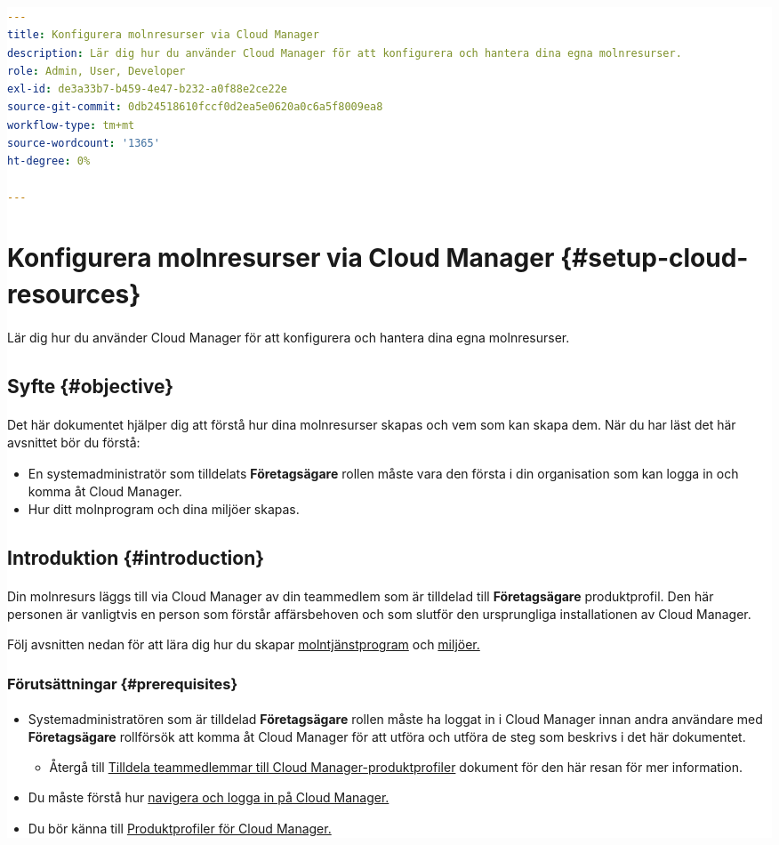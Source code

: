 ```yaml
---
title: Konfigurera molnresurser via Cloud Manager
description: Lär dig hur du använder Cloud Manager för att konfigurera och hantera dina egna molnresurser.
role: Admin, User, Developer
exl-id: de3a33b7-b459-4e47-b232-a0f88e2ce22e
source-git-commit: 0db24518610fccf0d2ea5e0620a0c6a5f8009ea8
workflow-type: tm+mt
source-wordcount: '1365'
ht-degree: 0%

---
```


# Konfigurera molnresurser via Cloud Manager {#setup-cloud-resources}

Lär dig hur du använder Cloud Manager för att konfigurera och hantera dina egna molnresurser.

## Syfte {#objective}

Det här dokumentet hjälper dig att förstå hur dina molnresurser skapas och vem som kan skapa dem. När du har läst det här avsnittet bör du förstå:

* En systemadministratör som tilldelats **Företagsägare** rollen måste vara den första i din organisation som kan logga in och komma åt Cloud Manager.
* Hur ditt molnprogram och dina miljöer skapas.

## Introduktion {#introduction}

Din molnresurs läggs till via Cloud Manager av din teammedlem som är tilldelad till **Företagsägare** produktprofil. Den här personen är vanligtvis en person som förstår affärsbehoven och som slutför den ursprungliga installationen av Cloud Manager.

Följ avsnitten nedan för att lära dig hur du skapar [molntjänstprogram](#create-cloud-service-program) och [miljöer.](#create-cloud-environments)

### Förutsättningar {#prerequisites}

* Systemadministratören som är tilldelad **Företagsägare** rollen måste ha loggat in i Cloud Manager innan andra användare med **Företagsägare** rollförsök att komma åt Cloud Manager för att utföra och utföra de steg som beskrivs i det här dokumentet.

   * Återgå till [Tilldela teammedlemmar till Cloud Manager-produktprofiler](/help/journey-onboarding/sysadmin/assign-team-members-cloud-manager.md) dokument för den här resan för mer information.

* Du måste förstå hur [navigera och logga in på Cloud Manager.](/help/onboarding/learn-concepts/cloud-manager-introduction.md)

* Du bör känna till [Produktprofiler för Cloud Manager.](/help/onboarding/learn-concepts/aem-cs-team-product-profiles.md#cloud-manager-product-profiles)
